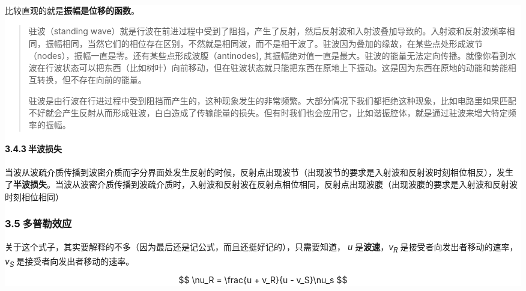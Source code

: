 比较直观的就是**振幅是位移的函数**。

> 驻波（standing wave）就是行波在前进过程中受到了阻挡，产生了反射，然后反射波和入射波叠加导致的。入射波和反射波频率相同，振幅相同，当然它们的相位存在区别，不然就是相同波，而不是相干波了。驻波因为叠加的缘故，在某些点处形成波节（nodes），振幅一直是零。还有某些点形成波腹（antinodes), 其振幅绝对值一直是最大。驻波的能量无法定向传播。就像你看到水波在行波状态可以把东西（比如树叶）向前移动，但在驻波状态就只能把东西在原地上下振动。这是因为东西在原地的动能和势能相互转换，但不存在向前的能量。
>
> 驻波是由行波在行进过程中受到阻挡而产生的，这种现象发生的非常频繁。大部分情况下我们都拒绝这种现象，比如电路里如果匹配不好就会产生反射从而形成驻波，白白造成了传输能量的损失。但有时我们也会应用它，比如谐振腔体，就是通过驻波来增大特定频率的振幅。

#### 3.4.3 半波损失

当波从波疏介质传播到波密介质而字分界面处发生反射的时候，反射点出现波节（出现波节的要求是入射波和反射波时刻相位相反），发生了**半波损失**。当波从波密介质传播到波疏介质时，入射波和反射波在反射点相位相同，反射点出现波腹（出现波腹的要求是入射波和反射波时刻相位相同）

### 3.5 多普勒效应

关于这个式子，其实要解释的不多（因为最后还是记公式，而且还挺好记的），只需要知道， $u$ 是**波速**，$v_R$ 是接受者向发出者移动的速率， $v_S$ 是接受者向发出者移动的速率。
$$
\nu_R = \frac{u + v_R}{u - v_S}\nu_s
$$

